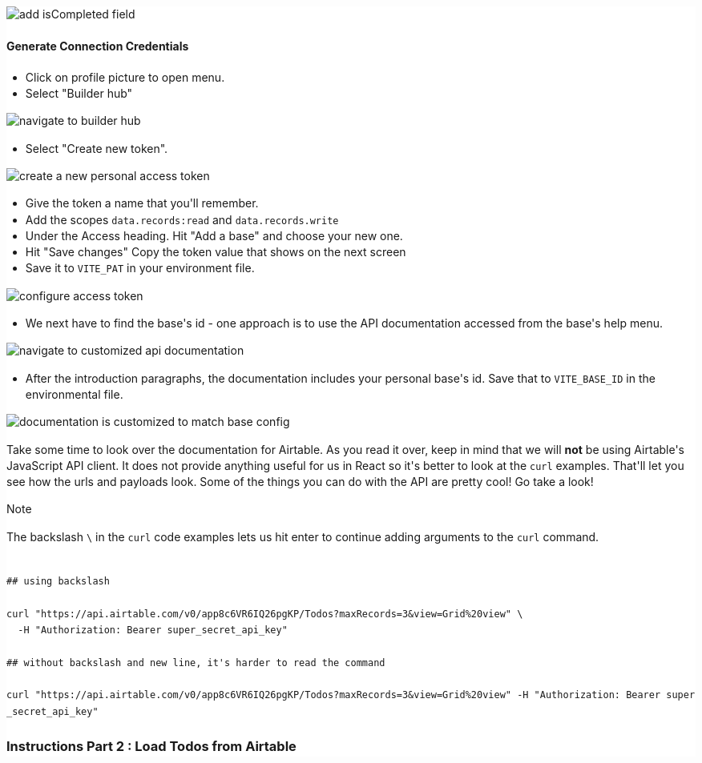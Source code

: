 ![add isCompleted field](https://raw.githubusercontent.com/Code-the-Dream-School/react-curriculum-v3/refs/heads/main/learns-app-content/assignments/assets/week-07/add-is-complete.png)

#### Generate Connection Credentials

- Click on profile picture to open menu.
- Select "Builder hub"

![navigate to builder hub](https://raw.githubusercontent.com/Code-the-Dream-School/react-curriculum-v3/refs/heads/main/learns-app-content/assignments/assets/week-07/builder-hub.png)

- Select "Create new token".

![create a new personal access token](https://raw.githubusercontent.com/Code-the-Dream-School/react-curriculum-v3/refs/heads/main/learns-app-content/assignments/assets/week-07/new-pat.png)

- Give the token a name that you'll remember.
- Add the scopes `data.records:read` and `data.records.write`
- Under the Access heading. Hit "Add a base" and choose your new one.
- Hit "Save changes" Copy the token value that shows on the next screen
- Save it to `VITE_PAT` in your environment file.

![configure access token](https://raw.githubusercontent.com/Code-the-Dream-School/react-curriculum-v3/refs/heads/main/learns-app-content/assignments/assets/week-07/config-pat.png)

- We next have to find the base's id - one approach is to use the API documentation accessed from the base's help menu.

![navigate to customized api documentation](https://raw.githubusercontent.com/Code-the-Dream-School/react-curriculum-v3/refs/heads/main/learns-app-content/assignments/assets/week-07/find-api-docs.png)

- After the introduction paragraphs, the documentation includes your personal base's id. Save that to `VITE_BASE_ID` in the environmental file.

![documentation is customized to match base config](https://raw.githubusercontent.com/Code-the-Dream-School/react-curriculum-v3/refs/heads/main/learns-app-content/assignments/assets/week-07/custom-base-docs.png)

Take some time to look over the documentation for Airtable. As you read it over, keep in mind that we will **not** be using Airtable's JavaScript API client. It does not provide anything useful for us in React so it's better to look at the `curl` examples. That'll let you see how the urls and payloads look. Some of the things you can do with the API are pretty cool! Go take a look!

> [!note]
> The backslash `\` in the `curl` code examples lets us hit enter to continue adding arguments to the `curl` command.

```terminal

## using backslash

curl "https://api.airtable.com/v0/app8c6VR6IQ26pgKP/Todos?maxRecords=3&view=Grid%20view" \
  -H "Authorization: Bearer super_secret_api_key"

## without backslash and new line, it's harder to read the command

curl "https://api.airtable.com/v0/app8c6VR6IQ26pgKP/Todos?maxRecords=3&view=Grid%20view" -H "Authorization: Bearer super_secret_api_key"
```

### Instructions Part 2 : Load Todos from Airtable
